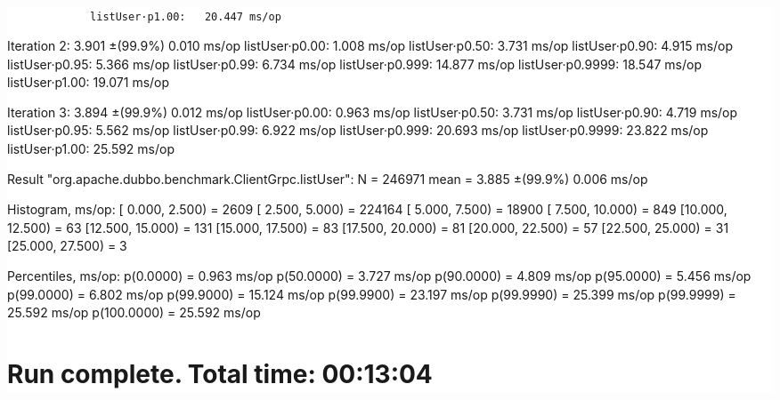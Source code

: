                  listUser·p1.00:   20.447 ms/op

Iteration   2: 3.901 ±(99.9%) 0.010 ms/op
                 listUser·p0.00:   1.008 ms/op
                 listUser·p0.50:   3.731 ms/op
                 listUser·p0.90:   4.915 ms/op
                 listUser·p0.95:   5.366 ms/op
                 listUser·p0.99:   6.734 ms/op
                 listUser·p0.999:  14.877 ms/op
                 listUser·p0.9999: 18.547 ms/op
                 listUser·p1.00:   19.071 ms/op

Iteration   3: 3.894 ±(99.9%) 0.012 ms/op
                 listUser·p0.00:   0.963 ms/op
                 listUser·p0.50:   3.731 ms/op
                 listUser·p0.90:   4.719 ms/op
                 listUser·p0.95:   5.562 ms/op
                 listUser·p0.99:   6.922 ms/op
                 listUser·p0.999:  20.693 ms/op
                 listUser·p0.9999: 23.822 ms/op
                 listUser·p1.00:   25.592 ms/op



Result "org.apache.dubbo.benchmark.ClientGrpc.listUser":
  N = 246971
  mean =      3.885 ±(99.9%) 0.006 ms/op

  Histogram, ms/op:
    [ 0.000,  2.500) = 2609 
    [ 2.500,  5.000) = 224164 
    [ 5.000,  7.500) = 18900 
    [ 7.500, 10.000) = 849 
    [10.000, 12.500) = 63 
    [12.500, 15.000) = 131 
    [15.000, 17.500) = 83 
    [17.500, 20.000) = 81 
    [20.000, 22.500) = 57 
    [22.500, 25.000) = 31 
    [25.000, 27.500) = 3 

  Percentiles, ms/op:
      p(0.0000) =      0.963 ms/op
     p(50.0000) =      3.727 ms/op
     p(90.0000) =      4.809 ms/op
     p(95.0000) =      5.456 ms/op
     p(99.0000) =      6.802 ms/op
     p(99.9000) =     15.124 ms/op
     p(99.9900) =     23.197 ms/op
     p(99.9990) =     25.399 ms/op
     p(99.9999) =     25.592 ms/op
    p(100.0000) =     25.592 ms/op


# Run complete. Total time: 00:13:04
